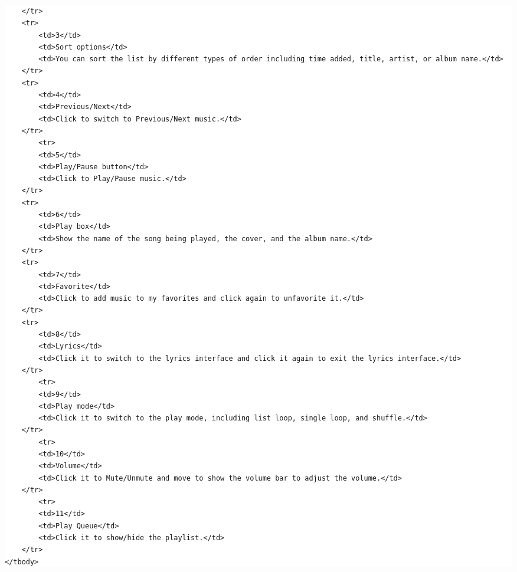         </tr>
    	<tr>
            <td>3</td>
            <td>Sort options</td>
            <td>You can sort the list by different types of order including time added, title, artist, or album name.</td>
        </tr>
    	<tr>
            <td>4</td>
            <td>Previous/Next</td>
            <td>Click to switch to Previous/Next music.</td>
        </tr>
    		<tr>
            <td>5</td>
            <td>Play/Pause button</td>
            <td>Click to Play/Pause music.</td>
        </tr>
    	<tr>
            <td>6</td>
            <td>Play box</td>
            <td>Show the name of the song being played, the cover, and the album name.</td>
        </tr>
    	<tr>
            <td>7</td>
            <td>Favorite</td>
            <td>Click to add music to my favorites and click again to unfavorite it.</td>
        </tr>
    	<tr>
            <td>8</td>
            <td>Lyrics</td>
            <td>Click it to switch to the lyrics interface and click it again to exit the lyrics interface.</td>
        </tr>
    		<tr>
            <td>9</td>
            <td>Play mode</td>
            <td>Click it to switch to the play mode, including list loop, single loop, and shuffle.</td>
        </tr>
    		<tr>
            <td>10</td>
            <td>Volume</td>
            <td>Click it to Mute/Unmute and move to show the volume bar to adjust the volume.</td>
        </tr>
    		<tr>
            <td>11</td>
            <td>Play Queue</td>
            <td>Click it to show/hide the playlist.</td>
        </tr>
    </tbody>
</table>
